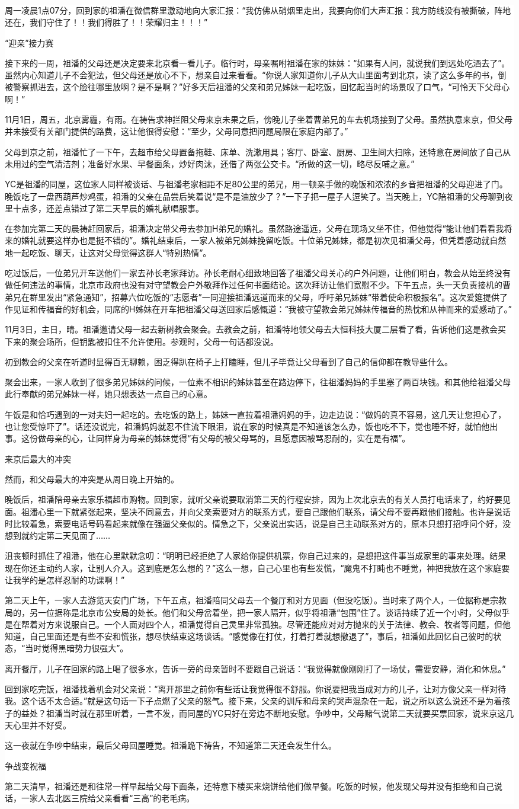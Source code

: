 周一凌晨1点07分，回到家的祖潘在微信群里激动地向大家汇报：&ldquo;我仿佛从硝烟里走出，我要向你们大声汇报：我方防线没有被撕破，阵地还在，我们守住了！！我们得胜了！！荣耀归主！！！&rdquo;
	  
&ldquo;迎亲&rdquo;接力赛 

接下来的一周，祖潘的父母还是决定要来北京看一看儿子。临行时，母亲嘱咐祖潘在家的妹妹：&ldquo;如果有人问，就说我们到远处吃酒去了&rdquo;。虽然内心知道儿子不会犯法，但父母还是放心不下，想亲自过来看看。&ldquo;你说人家知道你儿子从大山里面考到北京，读了这么多年的书，倒被警察抓进去，这个脸往哪里放啊？是不是啊？&rdquo;好多天后祖潘的父亲和弟兄姊妹一起吃饭，回忆起当时的场景叹了口气，&ldquo;可怜天下父母心啊！&rdquo; 

11月1日，周五，北京雾霾，有雨。在祷告求神拦阻父母来京未果之后，傍晚儿子坐着曹弟兄的车去机场接到了父母。虽然执意来京，但父母并未接受有关部门提供的路费，这让他很得安慰：&ldquo;至少，父母同意把问题局限在家庭内部了。&rdquo; 

父母到京之前，祖潘忙了一下午，去超市给父母置备拖鞋、床单、洗漱用具；客厅、卧室、厨房、卫生间大扫除，还特意在房间放了自己从未用过的空气清洁剂；准备好水果、早餐面条，炒好肉沫，还借了两张公交卡。&ldquo;所做的这一切，略尽反哺之意。&rdquo; 

YC是祖潘的同屋，这位家人同样被谈话、与祖潘老家相距不足80公里的弟兄，用一顿亲手做的晚饭和浓浓的乡音把祖潘的父母迎进了门。晚饭吃了一盘西葫芦炒鸡蛋，祖潘的父亲在品尝后笑着说&ldquo;是不是油放少了？&rdquo;一下子把一屋子人逗笑了。当天晚上，YC陪祖潘的父母聊到夜里十点多，还差点错过了第二天早晨的婚礼献唱服事。 

在参加完第二天的晨祷赶回家后，祖潘决定带父母去参加H弟兄的婚礼。虽然路途遥远，父母在现场又坐不住，但他觉得&ldquo;能让他们看看我将来的婚礼就要这样办也是挺不错的&rdquo;。婚礼结束后，一家人被弟兄姊妹挽留吃饭。十位弟兄姊妹，都是初次见祖潘父母，但凭着感动就自然地一起吃饭、聊天，让这对父母觉得这群人&ldquo;特别热情&rdquo;。 

吃过饭后，一位弟兄开车送他们一家去孙长老家拜访。孙长老耐心细致地回答了祖潘父母关心的户外问题，让他们明白，教会从始至终没有做任何违法的事情，北京市政府也没有对守望教会户外敬拜作过任何书面结论。这次拜访让他们宽慰不少。下午五点，头一天负责接机的曹弟兄在群里发出&ldquo;紧急通知&rdquo;，招募六位吃饭的&ldquo;志愿者&rdquo;一同迎接祖潘远道而来的父母，呼吁弟兄姊妹&ldquo;带着使命积极报名&rdquo;。这次爱筵提供了作见证和传福音的好机会，同席的H姊妹在开车把祖潘父母送回家后感慨道：&ldquo;我被守望教会弟兄姊妹传福音的热忱和从神而来的爱感动了。&rdquo; 

11月3日，主日，晴。祖潘邀请父母一起去新树教会聚会。去教会之前，祖潘特地领父母去大恒科技大厦二层看了看，告诉他们这是教会买下来的聚会场所，但钥匙被扣住不允许使用。参观时，父母一句话都没说。
	  
初到教会的父亲在听道时显得百无聊赖，困乏得趴在椅子上打瞌睡，但儿子毕竟让父母看到了自己的信仰都在教导些什么。 

聚会出来，一家人收到了很多弟兄姊妹的问候，一位素不相识的姊妹甚至在路边停下，往祖潘妈妈的手里塞了两百块钱。和其他给祖潘父母此行奉献的弟兄姊妹一样，她只想表达一点自己的心意。 

午饭是和恰巧遇到的一对夫妇一起吃的。去吃饭的路上，姊妹一直拉着祖潘妈妈的手，边走边说：&ldquo;做妈的真不容易，这几天让您担心了，也让您受惊吓了&rdquo;。话还没说完，祖潘妈妈就忍不住流下眼泪，说在家的时候真是不知道该怎么办，饭也吃不下，觉也睡不好，就怕他出事。这份做母亲的心，让同样身为母亲的姊妹觉得&ldquo;有父母的被父母骂的，且愿意因被骂忍耐的，实在是有福&rdquo;。
	  
来京后最大的冲突 

然而，和父母最大的冲突是从周日晚上开始的。 

晚饭后，祖潘陪母亲去家乐福超市购物。回到家，就听父亲说要取消第二天的行程安排，因为上次北京去的有关人员打电话来了，约好要见面。祖潘心里一下就紧张起来，坚决不同意去，并向父亲索要对方的联系方式，要自己跟他们联系，请父母不要再跟他们接触。也许是说话时比较着急，索要电话号码看起来就像在强逼父亲似的。情急之下，父亲说出实话，说是自己主动联系对方的，原本只想打招呼问个好，没想到就约定第二天见面了&hellip;&hellip; 

沮丧顿时抓住了祖潘，他在心里默默念叨：&ldquo;明明已经拒绝了人家给你提供机票，你自己过来的，是想把这件事当成家里的事来处理。结果现在你还主动约人家，让别人介入。这到底是怎么想的？&rdquo;这么一想，自己心里也有些发慌，&ldquo;魔鬼不打盹也不睡觉，神把我放在这个家庭要让我学的是怎样忍耐的功课啊！&rdquo; 

第二天上午，一家人去游览天安门广场，下午五点，祖潘陪同父母去一个餐厅和对方见面（但没吃饭）。当时来了两个人，一位据称是宗教局的，另一位据称是北京市公安局的处长。他们和父母岔着坐，把一家人隔开，似乎将祖潘&ldquo;包围&rdquo;住了。谈话持续了近一个小时，父母似乎是在帮着对方来说服自己。一个人面对四个人，祖潘觉得自己灵里非常孤独。尽管还能应对对方抛来的关于法律、教会、牧者等问题，但他知道，自己里面还是有些不安和慌张，想尽快结束这场谈话。&ldquo;感觉像在打仗，打着打着就想撤退了&rdquo;，事后，祖潘如此回忆自己彼时的状态，&ldquo;当时觉得黑暗势力很强大&rdquo;。 

离开餐厅，儿子在回家的路上喝了很多水，告诉一旁的母亲暂时不要跟自己说话：&ldquo;我觉得就像刚刚打了一场仗，需要安静，消化和休息。&rdquo; 

回到家吃完饭，祖潘找着机会对父亲说：&ldquo;离开那里之前你有些话让我觉得很不舒服。你说要把我当成对方的儿子，让对方像父亲一样对待我。这个话不太合适。&rdquo;就是这句话一下子点燃了父亲的怒气。接下来，父亲的训斥和母亲的哭声混杂在一起，说之所以这么说还不是为着孩子的益处？祖潘当时就在那里听着，一言不发，而同屋的YC只好在旁边不断地安慰。争吵中，父母赌气说第二天就要买票回家，说来京这几天心里并不好受。 

这一夜就在争吵中结束，最后父母回屋睡觉。祖潘跪下祷告，不知道第二天还会发生什么。
	  
争战变祝福 

第二天清早，祖潘还是和往常一样早起给父母下面条，还特意下楼买来烧饼给他们做早餐。吃饭的时候，他发现父母并没有拒绝和自己说话，一家人去北医三院给父亲看看&ldquo;三高&rdquo;的老毛病。 
